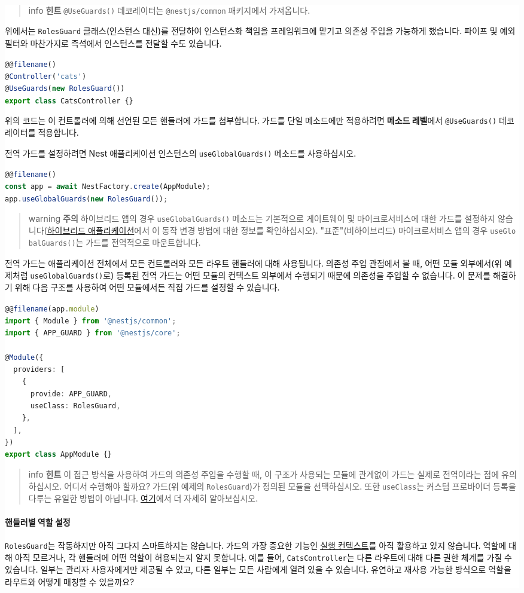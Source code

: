 > info **힌트** `@UseGuards()` 데코레이터는 `@nestjs/common` 패키지에서 가져옵니다.

위에서는 `RolesGuard` 클래스(인스턴스 대신)를 전달하여 인스턴스화 책임을 프레임워크에 맡기고 의존성 주입을 가능하게 했습니다. 파이프 및 예외 필터와 마찬가지로 즉석에서 인스턴스를 전달할 수도 있습니다.

```typescript
@@filename()
@Controller('cats')
@UseGuards(new RolesGuard())
export class CatsController {}
```

위의 코드는 이 컨트롤러에 의해 선언된 모든 핸들러에 가드를 첨부합니다. 가드를 단일 메소드에만 적용하려면 **메소드 레벨**에서 `@UseGuards()` 데코레이터를 적용합니다.

전역 가드를 설정하려면 Nest 애플리케이션 인스턴스의 `useGlobalGuards()` 메소드를 사용하십시오.

```typescript
@@filename()
const app = await NestFactory.create(AppModule);
app.useGlobalGuards(new RolesGuard());
```

> warning **주의** 하이브리드 앱의 경우 `useGlobalGuards()` 메소드는 기본적으로 게이트웨이 및 마이크로서비스에 대한 가드를 설정하지 않습니다([하이브리드 애플리케이션](/faq/hybrid-application)에서 이 동작 변경 방법에 대한 정보를 확인하십시오). "표준"(비하이브리드) 마이크로서비스 앱의 경우 `useGlobalGuards()`는 가드를 전역적으로 마운트합니다.

전역 가드는 애플리케이션 전체에서 모든 컨트롤러와 모든 라우트 핸들러에 대해 사용됩니다. 의존성 주입 관점에서 볼 때, 어떤 모듈 외부에서(위 예제처럼 `useGlobalGuards()`로) 등록된 전역 가드는 어떤 모듈의 컨텍스트 외부에서 수행되기 때문에 의존성을 주입할 수 없습니다. 이 문제를 해결하기 위해 다음 구조를 사용하여 어떤 모듈에서든 직접 가드를 설정할 수 있습니다.

```typescript
@@filename(app.module)
import { Module } from '@nestjs/common';
import { APP_GUARD } from '@nestjs/core';

@Module({
  providers: [
    {
      provide: APP_GUARD,
      useClass: RolesGuard,
    },
  ],
})
export class AppModule {}
```

> info **힌트** 이 접근 방식을 사용하여 가드의 의존성 주입을 수행할 때, 이 구조가 사용되는 모듈에 관계없이 가드는 실제로 전역이라는 점에 유의하십시오. 어디서 수행해야 할까요? 가드(위 예제의 `RolesGuard`)가 정의된 모듈을 선택하십시오. 또한 `useClass`는 커스텀 프로바이더 등록을 다루는 유일한 방법이 아닙니다. [여기](/fundamentals/custom-providers)에서 더 자세히 알아보십시오.

#### 핸들러별 역할 설정

`RolesGuard`는 작동하지만 아직 그다지 스마트하지는 않습니다. 가드의 가장 중요한 기능인 [실행 컨텍스트](/fundamentals/execution-context)를 아직 활용하고 있지 않습니다. 역할에 대해 아직 모르거나, 각 핸들러에 어떤 역할이 허용되는지 알지 못합니다. 예를 들어, `CatsController`는 다른 라우트에 대해 다른 권한 체계를 가질 수 있습니다. 일부는 관리자 사용자에게만 제공될 수 있고, 다른 일부는 모든 사람에게 열려 있을 수 있습니다. 유연하고 재사용 가능한 방식으로 역할을 라우트와 어떻게 매칭할 수 있을까요?
